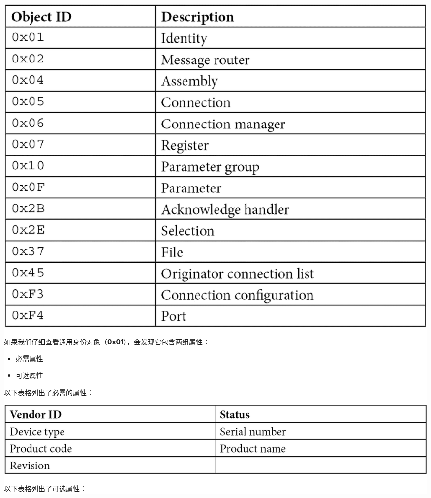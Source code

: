 ![](img/B16321_08_Table_03.jpg)

如果我们仔细查看通用身份对象（**0x01**），会发现它包含两组属性：

+   必需属性

+   可选属性

以下表格列出了必需的属性：

![](img/B16321_08_Table_04.jpg)

以下表格列出了可选属性：
